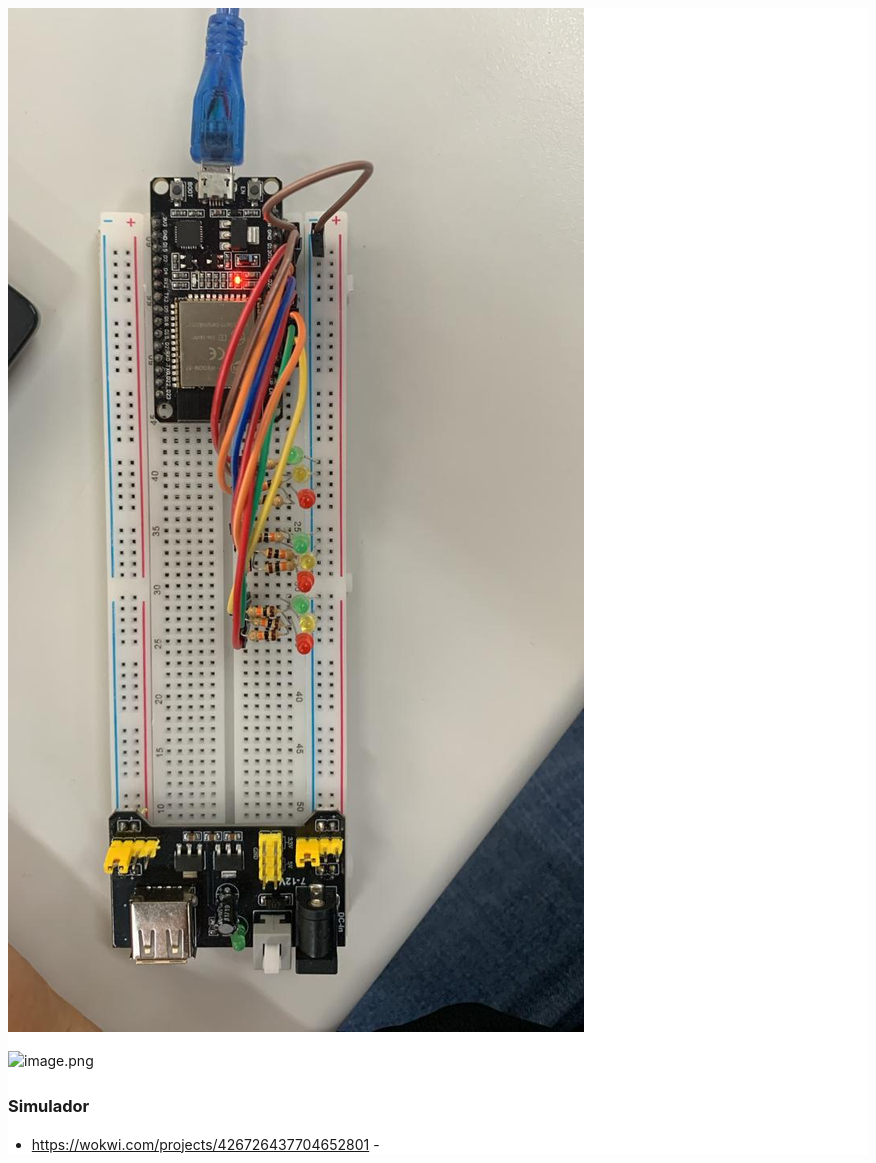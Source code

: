 ![image.png](https://github.com/DEV310107/projeto-iot/blob/main/1.jpg)

![image.png](attachment:8bb34fa5-ca4d-48f4-8e35-fd043a9accd4:image.png)


### Simulador
- https://wokwi.com/projects/426726437704652801 -
